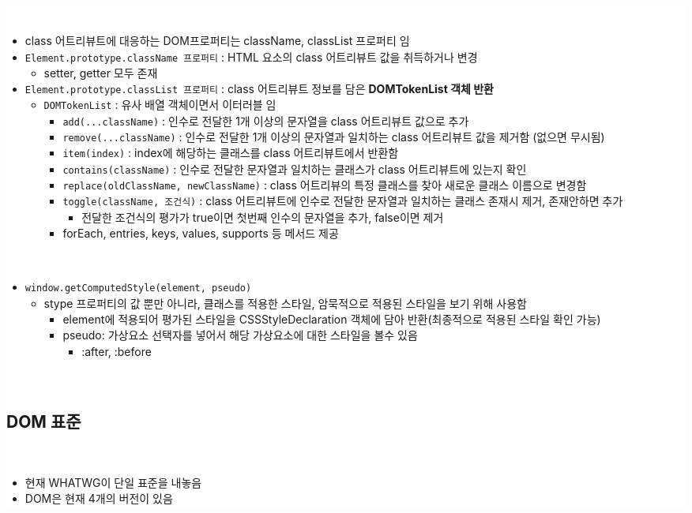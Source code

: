 <br/>

- class 어트리뷰트에 대응하는 DOM프로퍼티는 className, classList 프로퍼티 임
- `Element.prototype.className 프로퍼티` : HTML 요소의 class 어트리뷰트 값을 취득하거나 변경
  - setter, getter 모두 존재
- `Element.prototype.classList 프로퍼티` : class 어트리뷰트 정보를 담은 **DOMTokenList 객체 반환**
  - `DOMTokenList` : 유사 배열 객체이면서 이터러블 임
    - `add(...className)` : 인수로 전달한 1개 이상의 문자열을 class 어트리뷰트 값으로 추가
    - `remove(...className)` : 인수로 전달한 1개 이상의 문자열과 일치하는 class 어트리뷰트 값을 제거함 (없으면 무시됨)
    - `item(index)` : index에 해당하는 클래스를 class 어트리뷰트에서 반환함
    - `contains(className)` : 인수로 전달한 문자열과 일치하는 클래스가 class 어트리뷰트에 있는지 확인
    - `replace(oldClassName, newClassName)` : class 어트리뷰의 특정 클래스를 찾아 새로운 클래스 이름으로 변경함
    - `toggle(className, 조건식)` : class 어트리뷰트에 인수로 전달한 문자열과 일치하는 클래스 존재시 제거, 존재안하면 추가
      - 전달한 조건식의 평가가 true이면 첫번째 인수의 문자열을 추가, false이면 제거
    - forEach, entries, keys, values, supports 등 메서드 제공

<br/>

- `window.getComputedStyle(element, pseudo)`
  - stype 프로퍼티의 값 뿐만 아니라, 클래스를 적용한 스타일, 암묵적으로 적용된 스타일을 보기 위해 사용함
    - element에 적용되어 평가된 스타일을 CSSStyleDeclaration 객체에 담아 반환(최종적으로 적용된 스타일 확인 가능)
    - pseudo: 가상요소 선택자를 넣어서 해당 가상요소에 대한 스타일을 볼수 있음
      - :after, :before

<br/>

## DOM 표준

<br/>

- 현재 WHATWG이 단일 표준을 내놓음
- DOM은 현재 4개의 버전이 있음
